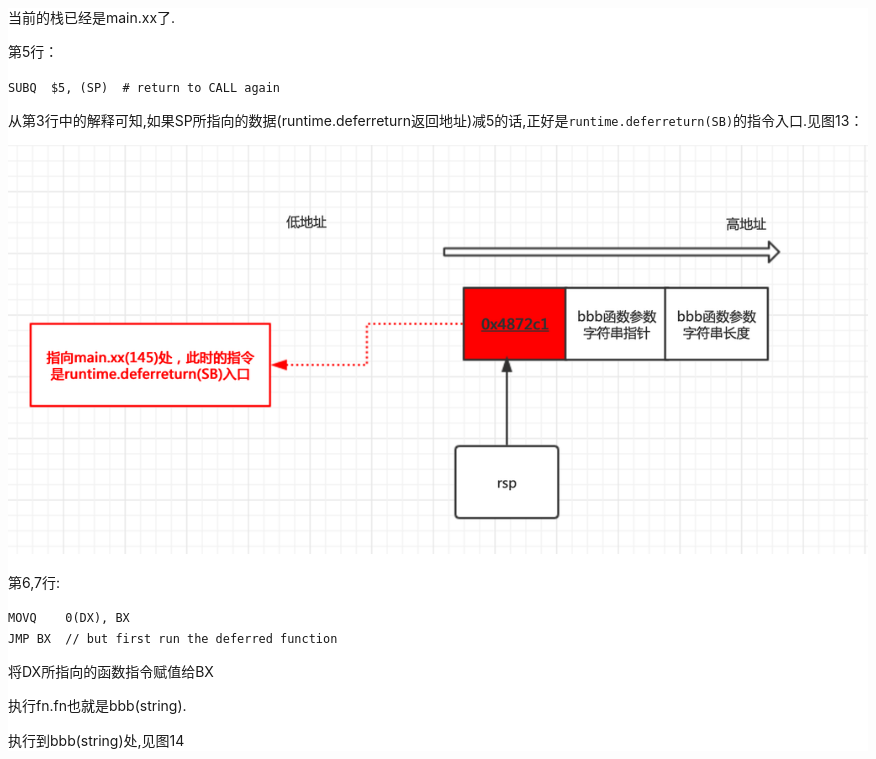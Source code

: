 当前的栈已经是main.xx了.

第5行：

    SUBQ  $5, (SP)  # return to CALL again


从第3行中的解释可知,如果SP所指向的数据(runtime.deferreturn返回地址)减5的话,正好是`runtime.deferreturn(SB)`的指令入口.见图13：

![tech.ricoly.cn_图13](/assets/image/L3VwbG9hZF9pbWFnZXMvMTcxNjM1ODctNjI5YzBjZTc1MTlkNDJjYy5wbmc.jpg)

第6,7行:

    MOVQ    0(DX), BX
    JMP BX  // but first run the deferred function


将DX所指向的函数指令赋值给BX

执行fn.fn也就是bbb(string).

执行到bbb(string)处,见图14
